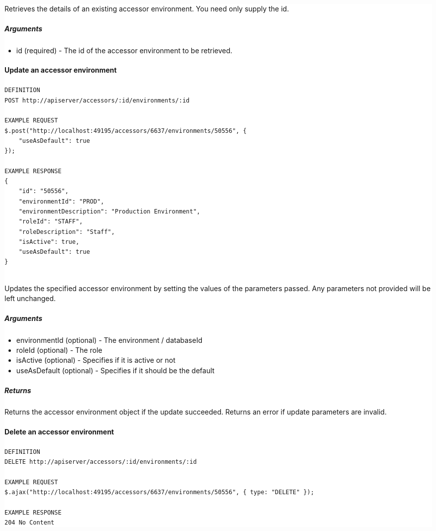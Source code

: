 Retrieves the details of an existing accessor environment. You need only supply the id.

##### Arguments

* id (required) - The id of the accessor environment to be retrieved.

#### Update an accessor environment

```
DEFINITION
POST http://apiserver/accessors/:id/environments/:id

EXAMPLE REQUEST
$.post("http://localhost:49195/accessors/6637/environments/50556", {
    "useAsDefault": true
});

EXAMPLE RESPONSE
{
    "id": "50556",
    "environmentId": "PROD",
    "environmentDescription": "Production Environment",
    "roleId": "STAFF",
    "roleDescription": "Staff",
    "isActive": true,
    "useAsDefault": true
}


```

Updates the specified accessor environment by setting the values of the parameters passed. Any parameters not provided will be left unchanged.

##### Arguments

* environmentId (optional) - The environment / databaseId
* roleId (optional) - The role
* isActive (optional) - Specifies if it is active or not
* useAsDefault (optional) - Specifies if it should be the default

##### Returns

Returns the accessor environment object if the update succeeded. Returns an error if update parameters are invalid.

#### Delete an accessor environment

```
DEFINITION
DELETE http://apiserver/accessors/:id/environments/:id

EXAMPLE REQUEST
$.ajax("http://localhost:49195/accessors/6637/environments/50556", { type: "DELETE" });

EXAMPLE RESPONSE
204 No Content

```
